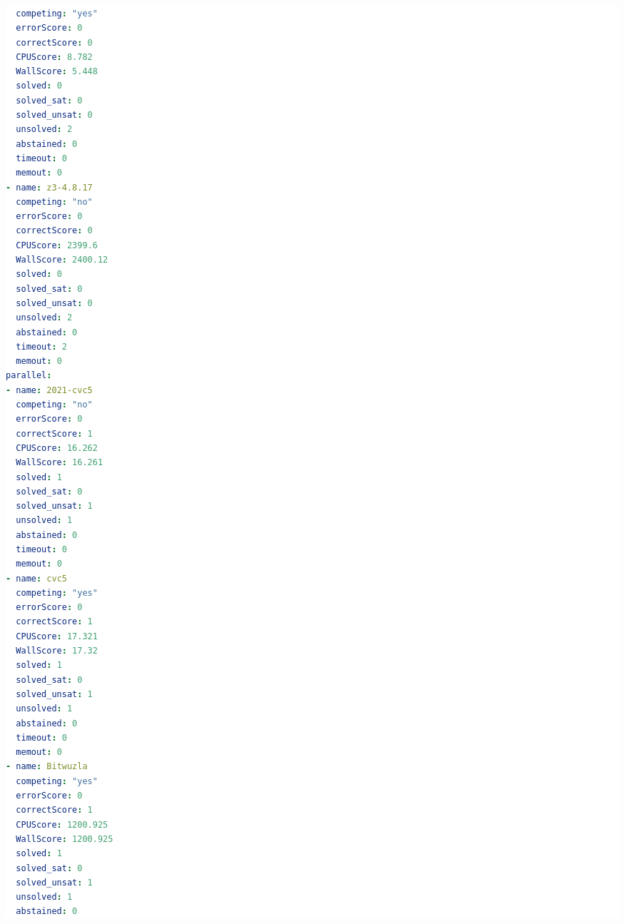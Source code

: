 ```yaml
  competing: "yes"
  errorScore: 0
  correctScore: 0
  CPUScore: 8.782
  WallScore: 5.448
  solved: 0
  solved_sat: 0
  solved_unsat: 0
  unsolved: 2
  abstained: 0
  timeout: 0
  memout: 0
- name: z3-4.8.17
  competing: "no"
  errorScore: 0
  correctScore: 0
  CPUScore: 2399.6
  WallScore: 2400.12
  solved: 0
  solved_sat: 0
  solved_unsat: 0
  unsolved: 2
  abstained: 0
  timeout: 2
  memout: 0
parallel:
- name: 2021-cvc5
  competing: "no"
  errorScore: 0
  correctScore: 1
  CPUScore: 16.262
  WallScore: 16.261
  solved: 1
  solved_sat: 0
  solved_unsat: 1
  unsolved: 1
  abstained: 0
  timeout: 0
  memout: 0
- name: cvc5
  competing: "yes"
  errorScore: 0
  correctScore: 1
  CPUScore: 17.321
  WallScore: 17.32
  solved: 1
  solved_sat: 0
  solved_unsat: 1
  unsolved: 1
  abstained: 0
  timeout: 0
  memout: 0
- name: Bitwuzla
  competing: "yes"
  errorScore: 0
  correctScore: 1
  CPUScore: 1200.925
  WallScore: 1200.925
  solved: 1
  solved_sat: 0
  solved_unsat: 1
  unsolved: 1
  abstained: 0
```